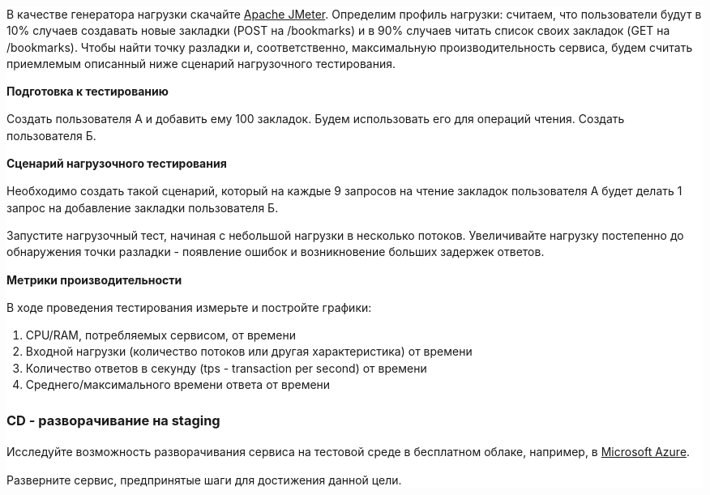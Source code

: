 В качестве генератора нагрузки скачайте [Apache JMeter](https://jmeter.apache.org/).
Определим профиль нагрузки: считаем, что пользователи будут в 10% случаев создавать новые закладки (POST на /bookmarks) и в 90% случаев читать список своих закладок (GET на /bookmarks). Чтобы найти точку разладки и, соответственно, максимальную производительность сервиса, будем считать приемлемым описанный ниже сценарий нагрузочного тестирования.


**Подготовка к тестированию**

Создать пользователя А и добавить ему 100 закладок. Будем использовать его для операций чтения.
Создать пользователя Б.

**Сценарий нагрузочного тестирования**

Необходимо создать такой сценарий, который на каждые 9 запросов на чтение закладок пользователя А будет делать 1 запрос на добавление закладки пользователя Б.

Запустите нагрузочный тест, начиная с небольшой нагрузки в несколько потоков. Увеличивайте нагрузку постепенно до обнаружения точки разладки - появление ошибок и возникновение больших задержек ответов.

**Метрики производительности**

В ходе проведения тестирования измерьте и постройте графики:
1. CPU/RAM, потребляемых сервисом, от времени
2. Входной нагрузки (количество потоков или другая характеристика) от времени
3. Количество ответов в секунду (tps - transaction per second) от времени
4. Среднего/максимального времени ответа от времени

### CD - разворачивание на staging
Исследуйте возможность разворачивания сервиса на тестовой среде в бесплатном облаке, например, в [Microsoft Azure](https://azure.microsoft.com/en-us/pricing/details/app-service/linux/).

Разверните сервис, предпринятые шаги для достижения данной цели.
